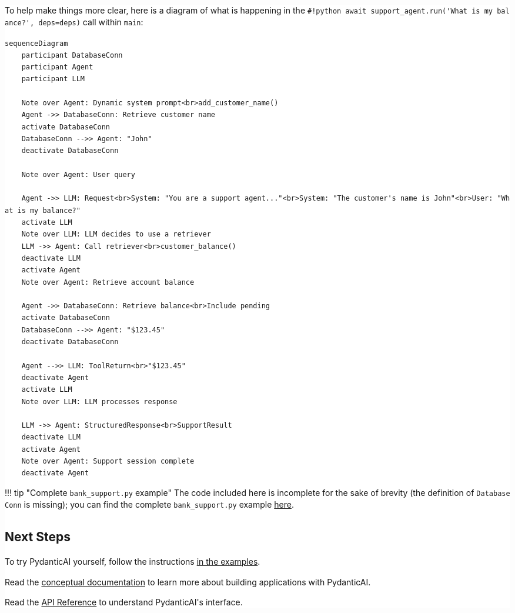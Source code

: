 To help make things more clear, here is a diagram of what is happening in the `#!python await support_agent.run('What is my balance?', deps=deps)` call within `main`:
```mermaid
sequenceDiagram
    participant DatabaseConn
    participant Agent
    participant LLM

    Note over Agent: Dynamic system prompt<br>add_customer_name()
    Agent ->> DatabaseConn: Retrieve customer name
    activate DatabaseConn
    DatabaseConn -->> Agent: "John"
    deactivate DatabaseConn

    Note over Agent: User query

    Agent ->> LLM: Request<br>System: "You are a support agent..."<br>System: "The customer's name is John"<br>User: "What is my balance?"
    activate LLM
    Note over LLM: LLM decides to use a retriever
    LLM ->> Agent: Call retriever<br>customer_balance()
    deactivate LLM
    activate Agent
    Note over Agent: Retrieve account balance

    Agent ->> DatabaseConn: Retrieve balance<br>Include pending
    activate DatabaseConn
    DatabaseConn -->> Agent: "$123.45"
    deactivate DatabaseConn

    Agent -->> LLM: ToolReturn<br>"$123.45"
    deactivate Agent
    activate LLM
    Note over LLM: LLM processes response

    LLM ->> Agent: StructuredResponse<br>SupportResult
    deactivate LLM
    activate Agent
    Note over Agent: Support session complete
    deactivate Agent
```


!!! tip "Complete `bank_support.py` example"
    The code included here is incomplete for the sake of brevity (the definition of `DatabaseConn` is missing); you can find the complete `bank_support.py` example [here](examples/bank-support.md).

## Next Steps

To try PydanticAI yourself, follow the instructions [in the examples](examples/index.md).

Read the [conceptual documentation](agents.md) to learn more about building applications with PydanticAI.

Read the [API Reference](api/agent.md) to understand PydanticAI's interface.
